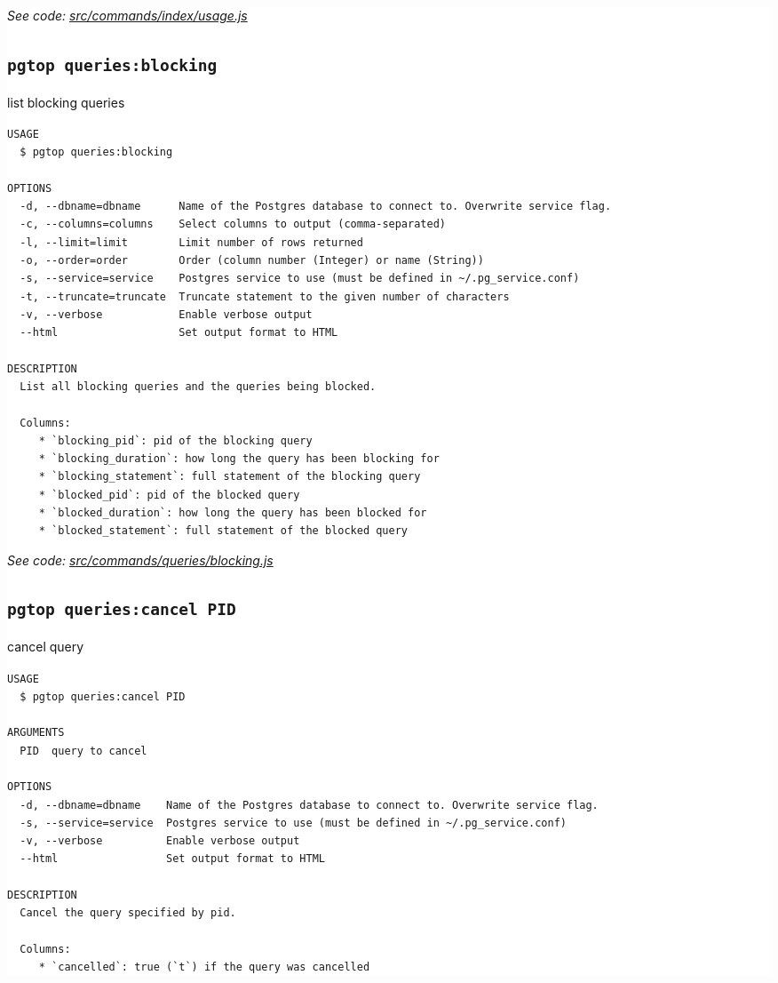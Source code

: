 _See code: [src/commands/index/usage.js](https://github.com/timothee-alby/pgtop-cli/blob/v0.2.0/src/commands/index/usage.js)_

## `pgtop queries:blocking`

list blocking queries

```
USAGE
  $ pgtop queries:blocking

OPTIONS
  -d, --dbname=dbname      Name of the Postgres database to connect to. Overwrite service flag.
  -c, --columns=columns    Select columns to output (comma-separated)
  -l, --limit=limit        Limit number of rows returned
  -o, --order=order        Order (column number (Integer) or name (String))
  -s, --service=service    Postgres service to use (must be defined in ~/.pg_service.conf)
  -t, --truncate=truncate  Truncate statement to the given number of characters
  -v, --verbose            Enable verbose output
  --html                   Set output format to HTML

DESCRIPTION
  List all blocking queries and the queries being blocked.

  Columns:
     * `blocking_pid`: pid of the blocking query
     * `blocking_duration`: how long the query has been blocking for
     * `blocking_statement`: full statement of the blocking query
     * `blocked_pid`: pid of the blocked query
     * `blocked_duration`: how long the query has been blocked for
     * `blocked_statement`: full statement of the blocked query
```

_See code: [src/commands/queries/blocking.js](https://github.com/timothee-alby/pgtop-cli/blob/v0.2.0/src/commands/queries/blocking.js)_

## `pgtop queries:cancel PID`

cancel query

```
USAGE
  $ pgtop queries:cancel PID

ARGUMENTS
  PID  query to cancel

OPTIONS
  -d, --dbname=dbname    Name of the Postgres database to connect to. Overwrite service flag.
  -s, --service=service  Postgres service to use (must be defined in ~/.pg_service.conf)
  -v, --verbose          Enable verbose output
  --html                 Set output format to HTML

DESCRIPTION
  Cancel the query specified by pid.

  Columns:
     * `cancelled`: true (`t`) if the query was cancelled
```
